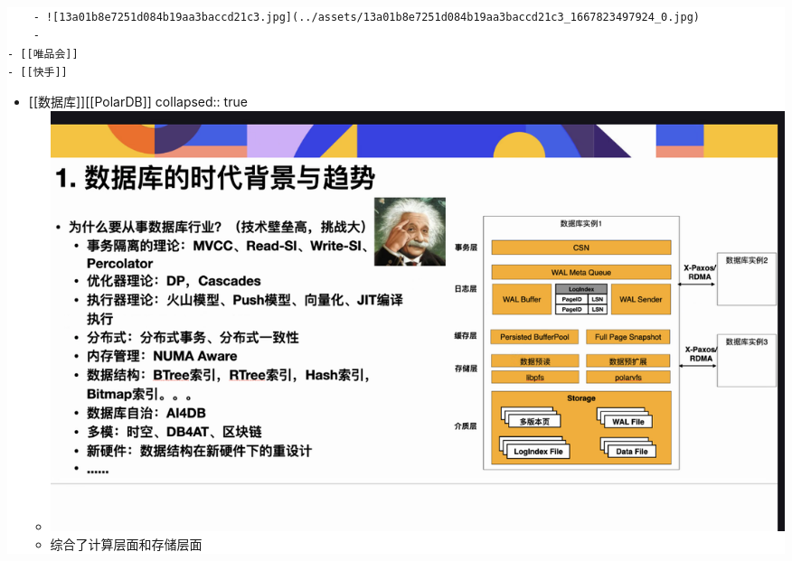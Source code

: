 		- ![13a01b8e7251d084b19aa3baccd21c3.jpg](../assets/13a01b8e7251d084b19aa3baccd21c3_1667823497924_0.jpg)
		-
	- [[唯品会]]
	- [[快手]]
- [[数据库]][[PolarDB]]
  collapsed:: true
	- ![image.png](../assets/image_1676288119841_0.png)
	- 综合了计算层面和存储层面